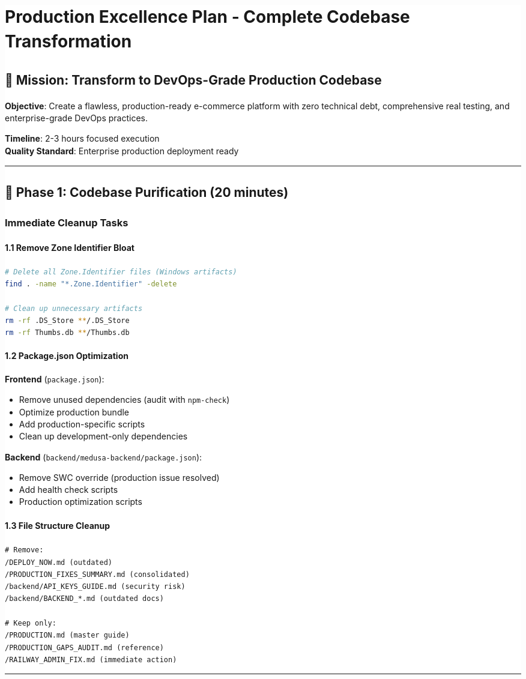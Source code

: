 # Production Excellence Plan - Complete Codebase Transformation

## 🎯 Mission: Transform to DevOps-Grade Production Codebase

**Objective**: Create a flawless, production-ready e-commerce platform with zero technical debt, comprehensive real testing, and enterprise-grade DevOps practices.

**Timeline**: 2-3 hours focused execution  
**Quality Standard**: Enterprise production deployment ready

---

## 🧹 Phase 1: Codebase Purification (20 minutes)

### Immediate Cleanup Tasks

#### 1.1 Remove Zone Identifier Bloat
```bash
# Delete all Zone.Identifier files (Windows artifacts)
find . -name "*.Zone.Identifier" -delete

# Clean up unnecessary artifacts
rm -rf .DS_Store **/.DS_Store
rm -rf Thumbs.db **/Thumbs.db
```

#### 1.2 Package.json Optimization
**Frontend** (`package.json`):
- Remove unused dependencies (audit with `npm-check`)
- Optimize production bundle
- Add production-specific scripts
- Clean up development-only dependencies

**Backend** (`backend/medusa-backend/package.json`):
- Remove SWC override (production issue resolved)
- Add health check scripts
- Production optimization scripts

#### 1.3 File Structure Cleanup
```
# Remove:
/DEPLOY_NOW.md (outdated)
/PRODUCTION_FIXES_SUMMARY.md (consolidated)
/backend/API_KEYS_GUIDE.md (security risk)
/backend/BACKEND_*.md (outdated docs)

# Keep only:
/PRODUCTION.md (master guide)
/PRODUCTION_GAPS_AUDIT.md (reference)
/RAILWAY_ADMIN_FIX.md (immediate action)
```

---